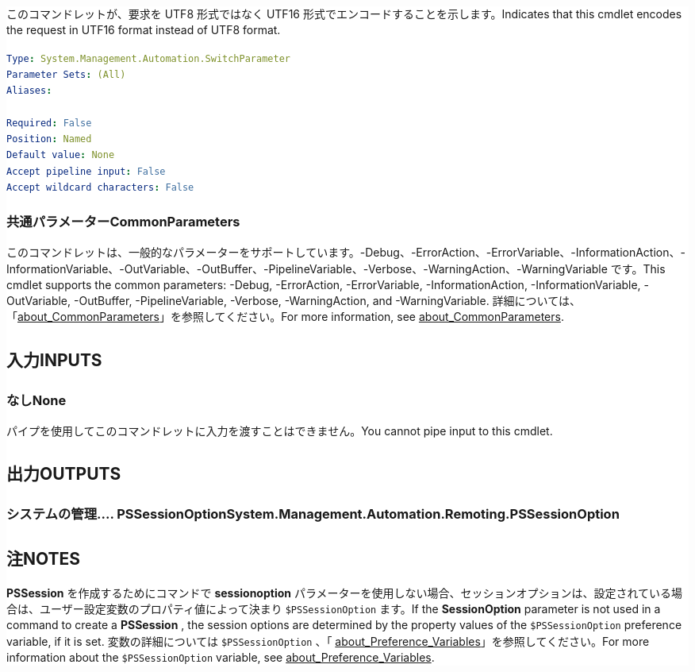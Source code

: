 <span data-ttu-id="61e6d-296">このコマンドレットが、要求を UTF8 形式ではなく UTF16 形式でエンコードすることを示します。</span><span class="sxs-lookup"><span data-stu-id="61e6d-296">Indicates that this cmdlet encodes the request in UTF16 format instead of UTF8 format.</span></span>

```yaml
Type: System.Management.Automation.SwitchParameter
Parameter Sets: (All)
Aliases:

Required: False
Position: Named
Default value: None
Accept pipeline input: False
Accept wildcard characters: False
```

### <span data-ttu-id="61e6d-297">共通パラメーター</span><span class="sxs-lookup"><span data-stu-id="61e6d-297">CommonParameters</span></span>

<span data-ttu-id="61e6d-298">このコマンドレットは、一般的なパラメーターをサポートしています。-Debug、-ErrorAction、-ErrorVariable、-InformationAction、-InformationVariable、-OutVariable、-OutBuffer、-PipelineVariable、-Verbose、-WarningAction、-WarningVariable です。</span><span class="sxs-lookup"><span data-stu-id="61e6d-298">This cmdlet supports the common parameters: -Debug, -ErrorAction, -ErrorVariable, -InformationAction, -InformationVariable, -OutVariable, -OutBuffer, -PipelineVariable, -Verbose, -WarningAction, and -WarningVariable.</span></span> <span data-ttu-id="61e6d-299">詳細については、「[about_CommonParameters](https://go.microsoft.com/fwlink/?LinkID=113216)」を参照してください。</span><span class="sxs-lookup"><span data-stu-id="61e6d-299">For more information, see [about_CommonParameters](https://go.microsoft.com/fwlink/?LinkID=113216).</span></span>

## <span data-ttu-id="61e6d-300">入力</span><span class="sxs-lookup"><span data-stu-id="61e6d-300">INPUTS</span></span>

### <span data-ttu-id="61e6d-301">なし</span><span class="sxs-lookup"><span data-stu-id="61e6d-301">None</span></span>

<span data-ttu-id="61e6d-302">パイプを使用してこのコマンドレットに入力を渡すことはできません。</span><span class="sxs-lookup"><span data-stu-id="61e6d-302">You cannot pipe input to this cmdlet.</span></span>

## <span data-ttu-id="61e6d-303">出力</span><span class="sxs-lookup"><span data-stu-id="61e6d-303">OUTPUTS</span></span>

### <span data-ttu-id="61e6d-304">システムの管理.... PSSessionOption</span><span class="sxs-lookup"><span data-stu-id="61e6d-304">System.Management.Automation.Remoting.PSSessionOption</span></span>

## <span data-ttu-id="61e6d-305">注</span><span class="sxs-lookup"><span data-stu-id="61e6d-305">NOTES</span></span>

<span data-ttu-id="61e6d-306">**PSSession** を作成するためにコマンドで **sessionoption** パラメーターを使用しない場合、セッションオプションは、設定されている場合は、ユーザー設定変数のプロパティ値によって決まり `$PSSessionOption` ます。</span><span class="sxs-lookup"><span data-stu-id="61e6d-306">If the **SessionOption** parameter is not used in a command to create a **PSSession** , the session options are determined by the property values of the `$PSSessionOption` preference variable, if it is set.</span></span> <span data-ttu-id="61e6d-307">変数の詳細については `$PSSessionOption` 、「 [about_Preference_Variables](About/about_Preference_Variables.md)」を参照してください。</span><span class="sxs-lookup"><span data-stu-id="61e6d-307">For more information about the `$PSSessionOption` variable, see [about_Preference_Variables](About/about_Preference_Variables.md).</span></span>
